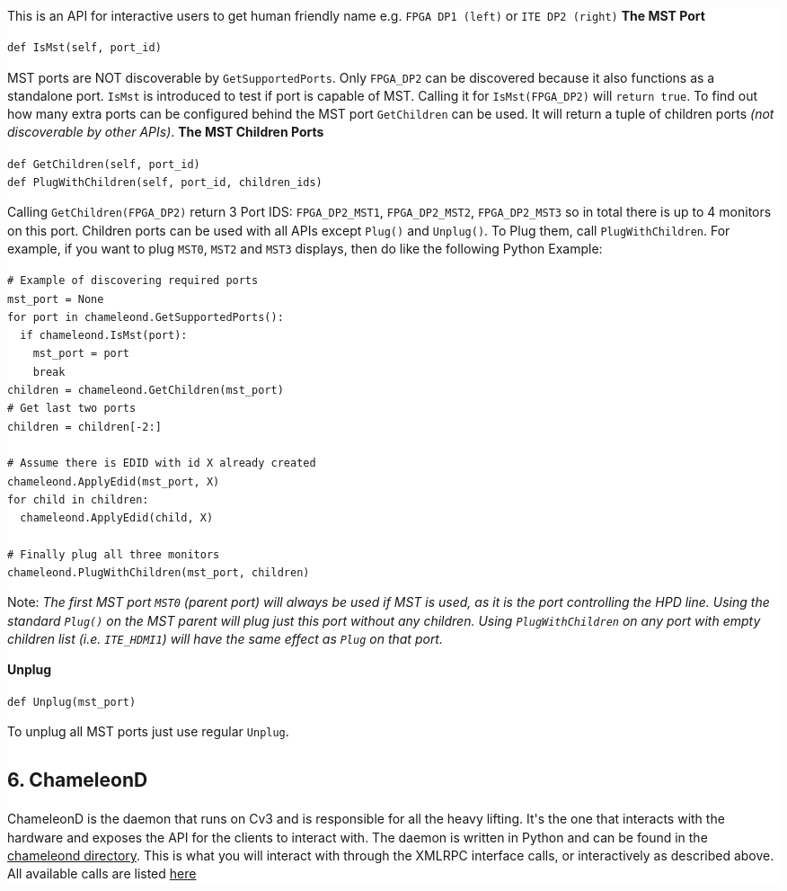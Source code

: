 This is an API for interactive users to get human friendly name e.g. `FPGA DP1 (left)` or `ITE DP2 (right)`
**The MST Port**
```
def IsMst(self, port_id)
```
MST ports are NOT discoverable by `GetSupportedPorts`. Only `FPGA_DP2` can be discovered because it also functions as a standalone port. `IsMst` is introduced to test if port is capable of MST. Calling it for `IsMst(FPGA_DP2)` will `return true`.
To find out how many extra ports can be configured behind the MST port `GetChildren` can be used. It will return a tuple of children ports *(not discoverable by other APIs)*.
**The MST Children Ports**
```
def GetChildren(self, port_id)
def PlugWithChildren(self, port_id, children_ids)
```
Calling `GetChildren(FPGA_DP2)` return 3 Port IDS: `FPGA_DP2_MST1`, `FPGA_DP2_MST2`, `FPGA_DP2_MST3` so in total there is up to 4 monitors on this port.
Children ports can be used with all APIs except `Plug()` and `Unplug()`.
To Plug them, call `PlugWithChildren`.
For example, if you want to plug `MST0`, `MST2` and `MST3` displays, then do like the following Python Example:
```
# Example of discovering required ports
mst_port = None
for port in chameleond.GetSupportedPorts():
  if chameleond.IsMst(port):
    mst_port = port
    break
children = chameleond.GetChildren(mst_port)
# Get last two ports
children = children[-2:]

# Assume there is EDID with id X already created
chameleond.ApplyEdid(mst_port, X)
for child in children:
  chameleond.ApplyEdid(child, X)

# Finally plug all three monitors
chameleond.PlugWithChildren(mst_port, children)
```
Note: *The first MST port `MST0` (parent port) will always be used if MST is used, as it is the port controlling the HPD line.
Using the standard `Plug()` on the MST parent will plug just this port without any children. Using `PlugWithChildren` on any port with empty children list (i.e. `ITE_HDMI1`) will have the same effect as `Plug` on that port.*

**Unplug**
```
def Unplug(mst_port)
```
To unplug all MST ports just use regular `Unplug`.

## 6. ChameleonD
ChameleonD is the daemon that runs on Cv3 and is responsible for all the heavy lifting. It's the one that interacts with the hardware and exposes the API for the clients to interact with.
The daemon is written in Python and can be found in the [chameleond directory](https://chromium.googlesource.com/chromiumos/platform/chameleon/+/refs/heads/main/v3/chameleond/).
This is what you will interact with through the XMLRPC interface calls, or interactively as described above.
All available calls are listed [here](./chameleond.md)
